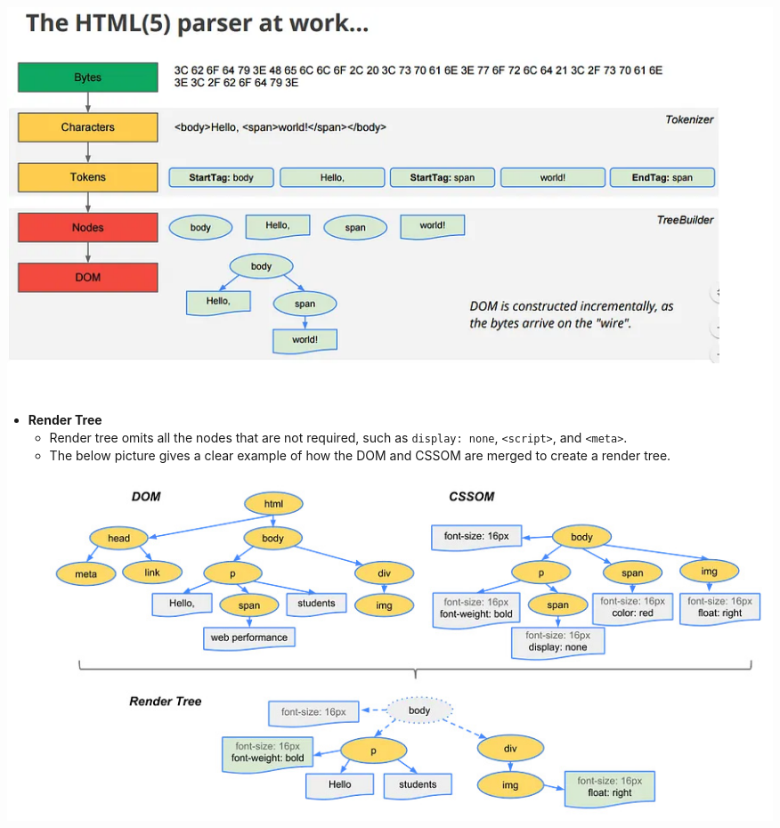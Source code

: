   <img src="assets/images/basics/html-parser.webp" width="800" /><br />

<br />

- **Render Tree**
  - Render tree omits all the nodes that are not required, such as `display: none`, `<script>`, and `<meta>`.
  - The below picture gives a clear example of how the DOM and CSSOM are merged to create a render tree.<br /><br />
    <img src="assets/images/basics/render-tree.jpg" width="800" /><br />
